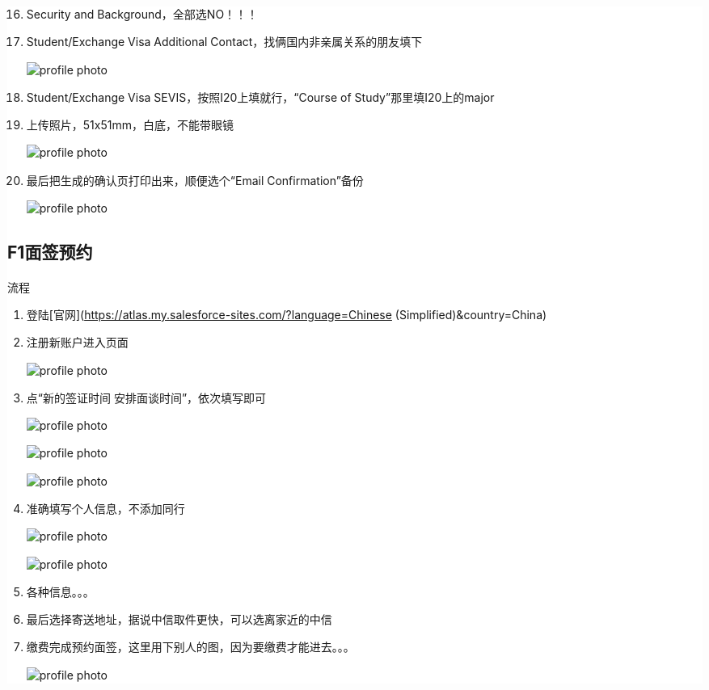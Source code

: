 16. Security and Background，全部选NO！！！

17. Student/Exchange Visa Additional Contact，找俩国内非亲属关系的朋友填下

    ![profile photo](https://denghilbert.github.io/blog/images/qian/image-20230324172444227.png)

18. Student/Exchange Visa SEVIS，按照I20上填就行，“Course of Study”那里填I20上的major

19. 上传照片，51x51mm，白底，不能带眼镜

    ![profile photo](https://denghilbert.github.io/blog/images/qian/image-20230324172701706.png)

20. 最后把生成的确认页打印出来，顺便选个“Email Confirmation”备份

    ![profile photo](https://denghilbert.github.io/blog/images/qian/image-20230324172951451.png)







## F1面签预约

流程

1. 登陆[官网](https://atlas.my.salesforce-sites.com/?language=Chinese (Simplified)&country=China)

2. 注册新账户进入页面

   ![profile photo](https://denghilbert.github.io/blog/images/qian/image-20230324173538129.png)

3. 点“新的签证时间 安排面谈时间”，依次填写即可

   ![profile photo](https://denghilbert.github.io/blog/images/qian/image-20230324173553787.png)

   

   ![profile photo](https://denghilbert.github.io/blog/images/qian/image-20230324173656296.png)

   

   ![profile photo](https://denghilbert.github.io/blog/images/qian/image-20230324173709982.png)

4. 准确填写个人信息，不添加同行

   ![profile photo](https://denghilbert.github.io/blog/images/qian/image-20230324174143380.png)

   

   ![profile photo](https://denghilbert.github.io/blog/images/qian/image-20230324174204388.png)

5. 各种信息。。。

6. 最后选择寄送地址，据说中信取件更快，可以选离家近的中信

7. 缴费完成预约面签，这里用下别人的图，因为要缴费才能进去。。。

   ![profile photo](https://denghilbert.github.io/blog/images/qian/image-20230324180141903.png)
